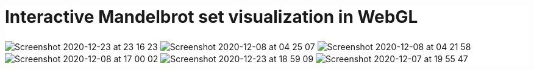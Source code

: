 # Interactive Mandelbrot set visualization in WebGL

<img width="1792" alt="Screenshot 2020-12-23 at 23 16 23" src="https://user-images.githubusercontent.com/26855066/103040846-fd1d2280-4574-11eb-939c-70d1a5f67195.png">

<img width="1792" alt="Screenshot 2020-12-08 at 04 25 07" src="https://user-images.githubusercontent.com/26855066/103040991-5e44f600-4575-11eb-94aa-f7f6c05a1152.png">

<img width="1792" alt="Screenshot 2020-12-08 at 04 21 58" src="https://user-images.githubusercontent.com/26855066/103041028-7b79c480-4575-11eb-9bd9-8570893fe4b4.png">

<img width="1792" alt="Screenshot 2020-12-08 at 17 00 02" src="https://user-images.githubusercontent.com/26855066/103040893-1920c400-4575-11eb-9cb5-cdd9e7820ee5.png">

<img width="1792" alt="Screenshot 2020-12-23 at 18 59 09" src="https://user-images.githubusercontent.com/26855066/103040867-06a68a80-4575-11eb-874f-d9535c92cd7f.png">

<img width="1792" alt="Screenshot 2020-12-07 at 19 55 47" src="https://user-images.githubusercontent.com/26855066/103041107-baa81580-4575-11eb-8837-53adfa55d56c.png">
